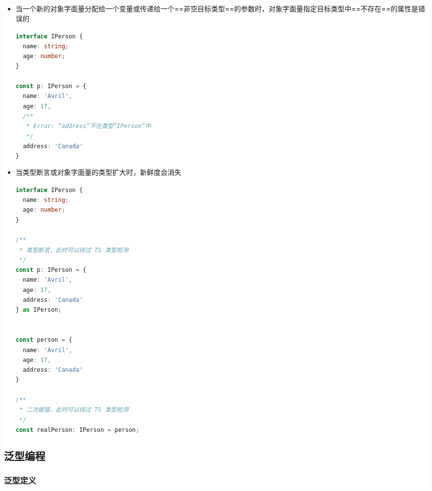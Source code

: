 - 当一个新的对象字面量分配给一个变量或传递给一个==非空目标类型==的参数时，对象字面量指定目标类型中==不存在==的属性是错误的

  ```typescript
  interface IPerson {
    name: string;
    age: number;
  }
  
  const p: IPerson = {
    name: 'Avril',
    age: 17,
    /**
     * Error: “address”不在类型“IPerson”中
     */
    address: 'Canada'
  }
  ```

- 当类型断言或对象字面量的类型扩大时，新鲜度会消失

  ```typescript
  interface IPerson {
    name: string;
    age: number;
  }
  
  /**
   * 类型断言，此时可以绕过 TS 类型检测
   */
  const p: IPerson = {
    name: 'Avril',
    age: 17,
    address: 'Canada'
  } as IPerson;
  
  
  const person = {
    name: 'Avril',
    age: 17,
    address: 'Canada'
  }
  
  /**
   * 二次赋值，此时可以绕过 TS 类型检测
   */
  const realPerson: IPerson = person;
  ```



## 泛型编程

### 泛型定义
